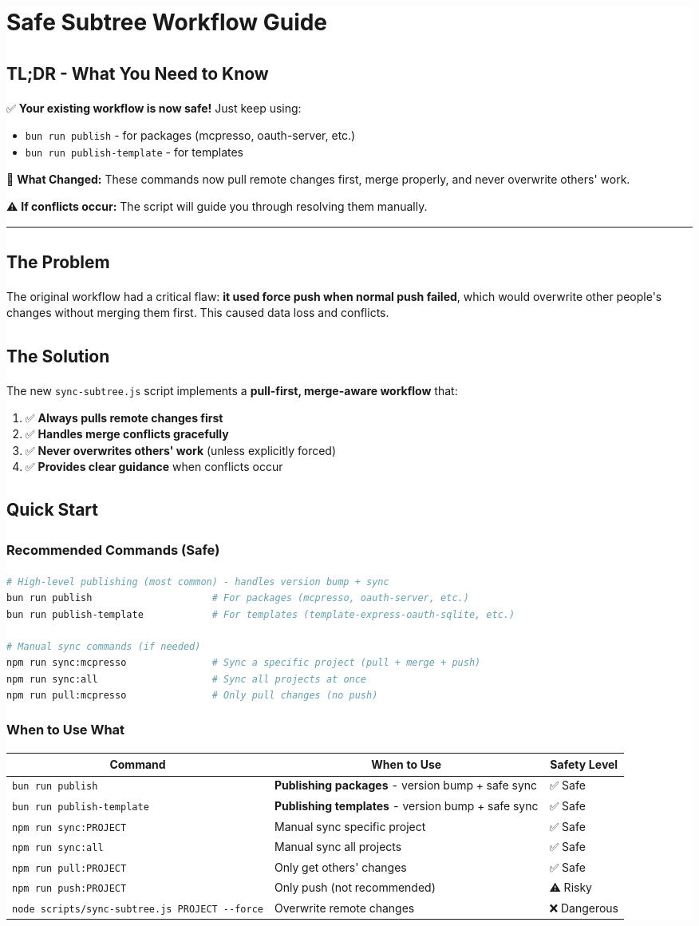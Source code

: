 # Safe Subtree Workflow Guide

## TL;DR - What You Need to Know

✅ **Your existing workflow is now safe!** Just keep using:
- `bun run publish` - for packages (mcpresso, oauth-server, etc.)
- `bun run publish-template` - for templates

🔧 **What Changed:** These commands now pull remote changes first, merge properly, and never overwrite others' work.

⚠️ **If conflicts occur:** The script will guide you through resolving them manually.

---

## The Problem

The original workflow had a critical flaw: **it used force push when normal push failed**, which would overwrite other people's changes without merging them first. This caused data loss and conflicts.

## The Solution

The new `sync-subtree.js` script implements a **pull-first, merge-aware workflow** that:

1. ✅ **Always pulls remote changes first**
2. ✅ **Handles merge conflicts gracefully** 
3. ✅ **Never overwrites others' work** (unless explicitly forced)
4. ✅ **Provides clear guidance** when conflicts occur

## Quick Start

### Recommended Commands (Safe)

```bash
# High-level publishing (most common) - handles version bump + sync
bun run publish                     # For packages (mcpresso, oauth-server, etc.)  
bun run publish-template            # For templates (template-express-oauth-sqlite, etc.)

# Manual sync commands (if needed)
npm run sync:mcpresso               # Sync a specific project (pull + merge + push)
npm run sync:all                    # Sync all projects at once
npm run pull:mcpresso               # Only pull changes (no push)
```

### When to Use What

| Command | When to Use | Safety Level |
|---------|-------------|--------------|
| `bun run publish` | **Publishing packages** - version bump + safe sync | ✅ Safe |
| `bun run publish-template` | **Publishing templates** - version bump + safe sync | ✅ Safe |
| `npm run sync:PROJECT` | Manual sync specific project | ✅ Safe |
| `npm run sync:all` | Manual sync all projects | ✅ Safe |
| `npm run pull:PROJECT` | Only get others' changes | ✅ Safe |
| `npm run push:PROJECT` | Only push (not recommended) | ⚠️ Risky |
| `node scripts/sync-subtree.js PROJECT --force` | Overwrite remote changes | ❌ Dangerous |
